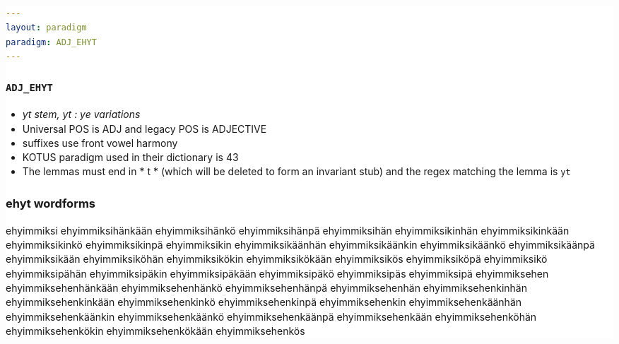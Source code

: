 ```yaml
---
layout: paradigm
paradigm: ADJ_EHYT
---
```

### ` ADJ_EHYT `

* _yt stem, yt : ye variations_
* Universal POS is ADJ and legacy POS is ADJECTIVE
* suffixes use front vowel harmony
* KOTUS paradigm used in their dictionary is 43
* The lemmas must end in * t * (which will be deleted to form an invariant stub) and the regex matching the lemma is ` yt `

### ehyt wordforms

ehyimmiksi
ehyimmiksihänkään
ehyimmiksihänkö
ehyimmiksihänpä
ehyimmiksihän
ehyimmiksikinhän
ehyimmiksikinkään
ehyimmiksikinkö
ehyimmiksikinpä
ehyimmiksikin
ehyimmiksikäänhän
ehyimmiksikäänkin
ehyimmiksikäänkö
ehyimmiksikäänpä
ehyimmiksikään
ehyimmiksiköhän
ehyimmiksikökin
ehyimmiksikökään
ehyimmiksikös
ehyimmiksiköpä
ehyimmiksikö
ehyimmiksipähän
ehyimmiksipäkin
ehyimmiksipäkään
ehyimmiksipäkö
ehyimmiksipäs
ehyimmiksipä
ehyimmiksehen
ehyimmiksehenhänkään
ehyimmiksehenhänkö
ehyimmiksehenhänpä
ehyimmiksehenhän
ehyimmiksehenkinhän
ehyimmiksehenkinkään
ehyimmiksehenkinkö
ehyimmiksehenkinpä
ehyimmiksehenkin
ehyimmiksehenkäänhän
ehyimmiksehenkäänkin
ehyimmiksehenkäänkö
ehyimmiksehenkäänpä
ehyimmiksehenkään
ehyimmiksehenköhän
ehyimmiksehenkökin
ehyimmiksehenkökään
ehyimmiksehenkös